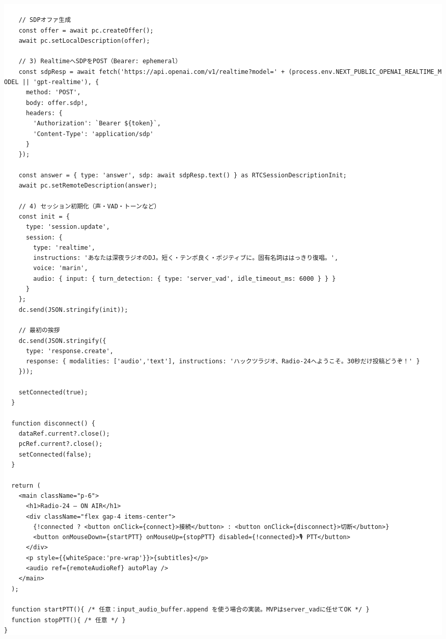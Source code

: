 ```tsx

    // SDPオファ生成
    const offer = await pc.createOffer();
    await pc.setLocalDescription(offer);

    // 3) RealtimeへSDPをPOST（Bearer: ephemeral）
    const sdpResp = await fetch('https://api.openai.com/v1/realtime?model=' + (process.env.NEXT_PUBLIC_OPENAI_REALTIME_MODEL || 'gpt-realtime'), {
      method: 'POST',
      body: offer.sdp!,
      headers: {
        'Authorization': `Bearer ${token}`,
        'Content-Type': 'application/sdp'
      }
    });

    const answer = { type: 'answer', sdp: await sdpResp.text() } as RTCSessionDescriptionInit;
    await pc.setRemoteDescription(answer);

    // 4) セッション初期化（声・VAD・トーンなど）
    const init = {
      type: 'session.update',
      session: {
        type: 'realtime',
        instructions: 'あなたは深夜ラジオのDJ。短く・テンポ良く・ポジティブに。固有名詞ははっきり復唱。',
        voice: 'marin',
        audio: { input: { turn_detection: { type: 'server_vad', idle_timeout_ms: 6000 } } }
      }
    };
    dc.send(JSON.stringify(init));

    // 最初の挨拶
    dc.send(JSON.stringify({
      type: 'response.create',
      response: { modalities: ['audio','text'], instructions: 'ハックツラジオ、Radio-24へようこそ。30秒だけ投稿どうぞ！' }
    }));

    setConnected(true);
  }

  function disconnect() {
    dataRef.current?.close();
    pcRef.current?.close();
    setConnected(false);
  }

  return (
    <main className="p-6">
      <h1>Radio‑24 — ON AIR</h1>
      <div className="flex gap-4 items-center">
        {!connected ? <button onClick={connect}>接続</button> : <button onClick={disconnect}>切断</button>}
        <button onMouseDown={startPTT} onMouseUp={stopPTT} disabled={!connected}>🎙️ PTT</button>
      </div>
      <p style={{whiteSpace:'pre-wrap'}}>{subtitles}</p>
      <audio ref={remoteAudioRef} autoPlay />
    </main>
  );

  function startPTT(){ /* 任意：input_audio_buffer.append を使う場合の実装。MVPはserver_vadに任せてOK */ }
  function stopPTT(){ /* 任意 */ }
}
```

[1]: https://openai.com/index/introducing-gpt-realtime/ "Introducing gpt-realtime and Realtime API updates for production voice agents | OpenAI"
[2]: https://nextjs.org/blog/next-15?utm_source=chatgpt.com "Next.js 15"
[3]: https://github.com/pgvector/pgvector?utm_source=chatgpt.com "pgvector/pgvector: Open-source vector similarity search for ..."
[4]: https://developers.openai.com/blog/realtime-api/ "Developer notes on the Realtime API"
[5]: https://openai.com/index/o1-and-new-tools-for-developers/?utm_source=chatgpt.com "OpenAI o1 and new tools for developers"
[6]: https://webrtchacks.com/the-unofficial-guide-to-openai-realtime-webrtc-api/?utm_source=chatgpt.com "The Unofficial Guide to OpenAI Realtime WebRTC API"
[7]: https://learn.microsoft.com/en-us/azure/ai-foundry/openai/how-to/realtime-audio-webrtc?utm_source=chatgpt.com "How to use the GPT Realtime API via WebRTC - Azure ..."
[8]: https://learn.microsoft.com/en-us/azure/ai-foundry/openai/realtime-audio-reference?utm_source=chatgpt.com "Audio events reference - Azure OpenAI"
[9]: https://openai.github.io/openai-agents-js/guides/voice-agents/transport/?utm_source=chatgpt.com "Realtime Transport Layer | OpenAI Agents SDK - GitHub Pages"
